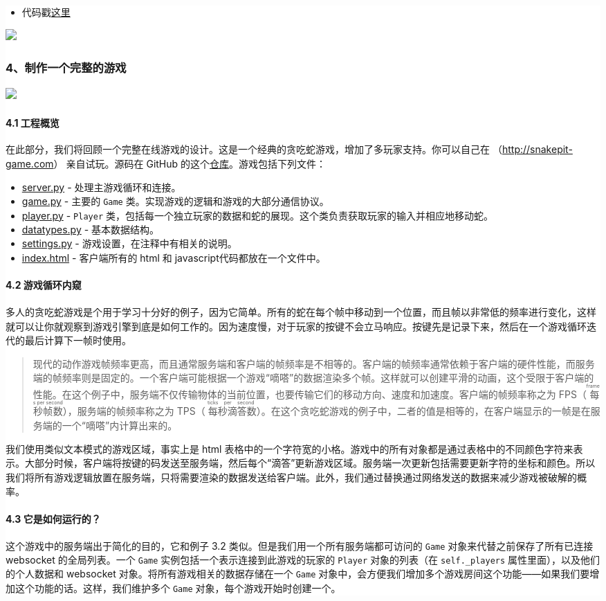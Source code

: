 * 代码戳[这里](https://github.com/7WebPages/snakepit-game)


[![](/data/attachment/album/201609/20/152543iw8yqfmyzw0ze90b.gif)](https://github.com/7WebPages/snakepit-game)


### 4、制作一个完整的游戏


![](/data/attachment/album/201609/20/152546h2rxum7diizxymdi.gif)


#### 4.1 工程概览


在此部分，我们将回顾一个完整在线游戏的设计。这是一个经典的贪吃蛇游戏，增加了多玩家支持。你可以自己在 （<http://snakepit-game.com>） 亲自试玩。源码在 GitHub 的这个[仓库](https://github.com/7WebPages/snakepit-game)。游戏包括下列文件：


* [server.py](https://github.com/7WebPages/snakepit-game/blob/master/server.py) - 处理主游戏循环和连接。
* [game.py](https://github.com/7WebPages/snakepit-game/blob/master/game.py) - 主要的 `Game` 类。实现游戏的逻辑和游戏的大部分通信协议。
* [player.py](https://github.com/7WebPages/snakepit-game/blob/master/player.py) - `Player` 类，包括每一个独立玩家的数据和蛇的展现。这个类负责获取玩家的输入并相应地移动蛇。
* [datatypes.py](https://github.com/7WebPages/snakepit-game/blob/master/datatypes.py) - 基本数据结构。
* [settings.py](https://github.com/7WebPages/snakepit-game/blob/master/settings.py) - 游戏设置，在注释中有相关的说明。
* [index.html](https://github.com/7WebPages/snakepit-game/blob/master/index.html) - 客户端所有的 html 和 javascript代码都放在一个文件中。


#### 4.2 游戏循环内窥


多人的贪吃蛇游戏是个用于学习十分好的例子，因为它简单。所有的蛇在每个帧中移动到一个位置，而且帧以非常低的频率进行变化，这样就可以让你就观察到游戏引擎到底是如何工作的。因为速度慢，对于玩家的按键不会立马响应。按键先是记录下来，然后在一个游戏循环迭代的最后计算下一帧时使用。



> 
> 现代的动作游戏帧频率更高，而且通常服务端和客户端的帧频率是不相等的。客户端的帧频率通常依赖于客户端的硬件性能，而服务端的帧频率则是固定的。一个客户端可能根据一个游戏“嘀嗒”的数据渲染多个帧。这样就可以创建平滑的动画，这个受限于客户端的性能。在这个例子中，服务端不仅传输物体的当前位置，也要传输它们的移动方向、速度和加速度。客户端的帧频率称之为 FPS（<ruby> 每秒帧数 <rp>  （ </rp> <rt>  frames per second </rt> <rp>  ） </rp></ruby>），服务端的帧频率称之为 TPS（<ruby> 每秒滴答数 <rp>  （ </rp> <rt>  ticks per second </rt> <rp>  ） </rp></ruby>）。在这个贪吃蛇游戏的例子中，二者的值是相等的，在客户端显示的一帧是在服务端的一个“嘀嗒”内计算出来的。
> 
> 
> 


我们使用类似文本模式的游戏区域，事实上是 html 表格中的一个字符宽的小格。游戏中的所有对象都是通过表格中的不同颜色字符来表示。大部分时候，客户端将按键的码发送至服务端，然后每个“滴答”更新游戏区域。服务端一次更新包括需要更新字符的坐标和颜色。所以我们将所有游戏逻辑放置在服务端，只将需要渲染的数据发送给客户端。此外，我们通过替换通过网络发送的数据来减少游戏被破解的概率。


#### 4.3 它是如何运行的？


这个游戏中的服务端出于简化的目的，它和例子 3.2 类似。但是我们用一个所有服务端都可访问的 `Game` 对象来代替之前保存了所有已连接 websocket 的全局列表。一个 `Game` 实例包括一个表示连接到此游戏的玩家的 `Player` 对象的列表（在 `self._players` 属性里面），以及他们的个人数据和 websocket 对象。将所有游戏相关的数据存储在一个 `Game` 对象中，会方便我们增加多个游戏房间这个功能——如果我们要增加这个功能的话。这样，我们维护多个 `Game` 对象，每个游戏开始时创建一个。
